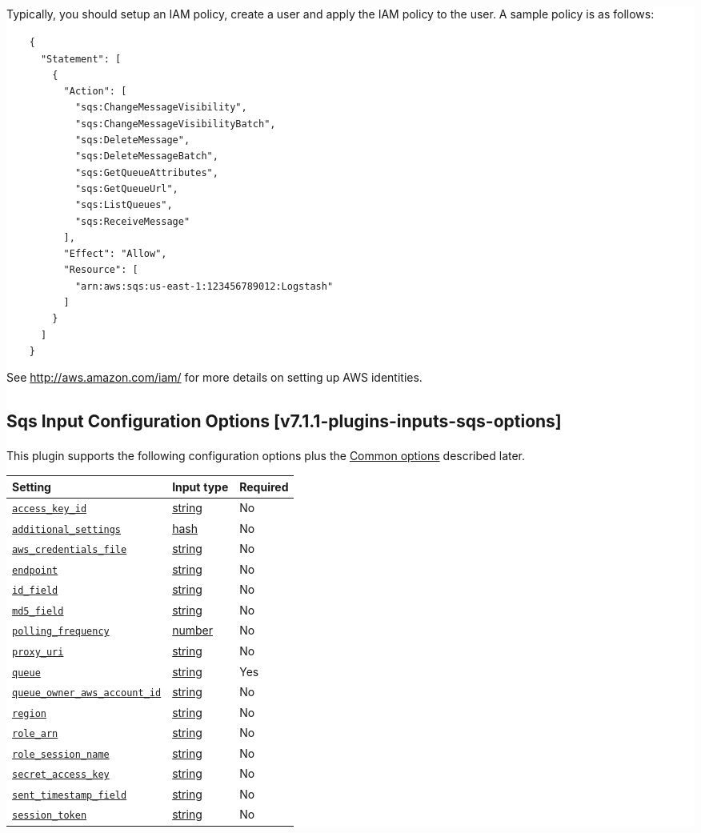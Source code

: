 Typically, you should setup an IAM policy, create a user and apply the IAM policy to the user. A sample policy is as follows:

```
    {
      "Statement": [
        {
          "Action": [
            "sqs:ChangeMessageVisibility",
            "sqs:ChangeMessageVisibilityBatch",
            "sqs:DeleteMessage",
            "sqs:DeleteMessageBatch",
            "sqs:GetQueueAttributes",
            "sqs:GetQueueUrl",
            "sqs:ListQueues",
            "sqs:ReceiveMessage"
          ],
          "Effect": "Allow",
          "Resource": [
            "arn:aws:sqs:us-east-1:123456789012:Logstash"
          ]
        }
      ]
    }
```

See <http://aws.amazon.com/iam/> for more details on setting up AWS identities.

## Sqs Input Configuration Options [v7.1.1-plugins-inputs-sqs-options]

This plugin supports the following configuration options plus the [Common options](v7-1-1-plugins-inputs-sqs.md#v7.1.1-plugins-inputs-sqs-common-options) described later.

| Setting | Input type | Required |
| :- | :- | :- |
| [`access_key_id`](v7-1-1-plugins-inputs-sqs.md#v7.1.1-plugins-inputs-sqs-access_key_id) | [string](/lsr/value-types.md#string) | No |
| [`additional_settings`](v7-1-1-plugins-inputs-sqs.md#v7.1.1-plugins-inputs-sqs-additional_settings) | [hash](/lsr/value-types.md#hash) | No |
| [`aws_credentials_file`](v7-1-1-plugins-inputs-sqs.md#v7.1.1-plugins-inputs-sqs-aws_credentials_file) | [string](/lsr/value-types.md#string) | No |
| [`endpoint`](v7-1-1-plugins-inputs-sqs.md#v7.1.1-plugins-inputs-sqs-endpoint) | [string](/lsr/value-types.md#string) | No |
| [`id_field`](v7-1-1-plugins-inputs-sqs.md#v7.1.1-plugins-inputs-sqs-id_field) | [string](/lsr/value-types.md#string) | No |
| [`md5_field`](v7-1-1-plugins-inputs-sqs.md#v7.1.1-plugins-inputs-sqs-md5_field) | [string](/lsr/value-types.md#string) | No |
| [`polling_frequency`](v7-1-1-plugins-inputs-sqs.md#v7.1.1-plugins-inputs-sqs-polling_frequency) | [number](/lsr/value-types.md#number) | No |
| [`proxy_uri`](v7-1-1-plugins-inputs-sqs.md#v7.1.1-plugins-inputs-sqs-proxy_uri) | [string](/lsr/value-types.md#string) | No |
| [`queue`](v7-1-1-plugins-inputs-sqs.md#v7.1.1-plugins-inputs-sqs-queue) | [string](/lsr/value-types.md#string) | Yes |
| [`queue_owner_aws_account_id`](v7-1-1-plugins-inputs-sqs.md#v7.1.1-plugins-inputs-sqs-queue_owner_aws_account_id) | [string](/lsr/value-types.md#string) | No |
| [`region`](v7-1-1-plugins-inputs-sqs.md#v7.1.1-plugins-inputs-sqs-region) | [string](/lsr/value-types.md#string) | No |
| [`role_arn`](v7-1-1-plugins-inputs-sqs.md#v7.1.1-plugins-inputs-sqs-role_arn) | [string](/lsr/value-types.md#string) | No |
| [`role_session_name`](v7-1-1-plugins-inputs-sqs.md#v7.1.1-plugins-inputs-sqs-role_session_name) | [string](/lsr/value-types.md#string) | No |
| [`secret_access_key`](v7-1-1-plugins-inputs-sqs.md#v7.1.1-plugins-inputs-sqs-secret_access_key) | [string](/lsr/value-types.md#string) | No |
| [`sent_timestamp_field`](v7-1-1-plugins-inputs-sqs.md#v7.1.1-plugins-inputs-sqs-sent_timestamp_field) | [string](/lsr/value-types.md#string) | No |
| [`session_token`](v7-1-1-plugins-inputs-sqs.md#v7.1.1-plugins-inputs-sqs-session_token) | [string](/lsr/value-types.md#string) | No |